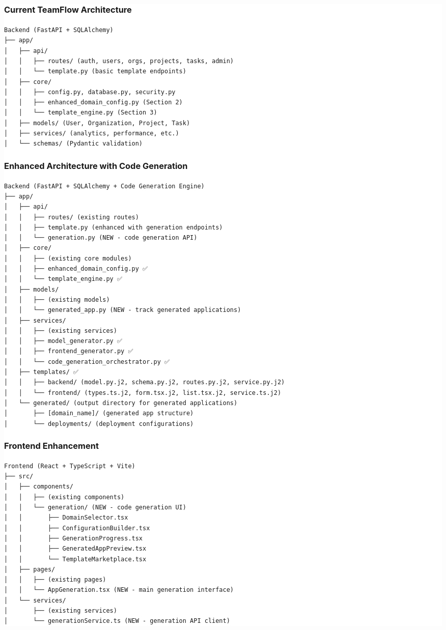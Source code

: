 ### **Current TeamFlow Architecture**
```
Backend (FastAPI + SQLAlchemy)
├── app/
│   ├── api/
│   │   ├── routes/ (auth, users, orgs, projects, tasks, admin)
│   │   └── template.py (basic template endpoints)
│   ├── core/
│   │   ├── config.py, database.py, security.py
│   │   ├── enhanced_domain_config.py (Section 2)
│   │   └── template_engine.py (Section 3)
│   ├── models/ (User, Organization, Project, Task)
│   ├── services/ (analytics, performance, etc.)
│   └── schemas/ (Pydantic validation)
```

### **Enhanced Architecture with Code Generation**
```
Backend (FastAPI + SQLAlchemy + Code Generation Engine)
├── app/
│   ├── api/
│   │   ├── routes/ (existing routes)
│   │   ├── template.py (enhanced with generation endpoints)
│   │   └── generation.py (NEW - code generation API)
│   ├── core/
│   │   ├── (existing core modules)
│   │   ├── enhanced_domain_config.py ✅
│   │   └── template_engine.py ✅
│   ├── models/
│   │   ├── (existing models)
│   │   └── generated_app.py (NEW - track generated applications)
│   ├── services/
│   │   ├── (existing services)
│   │   ├── model_generator.py ✅
│   │   ├── frontend_generator.py ✅
│   │   └── code_generation_orchestrator.py ✅
│   ├── templates/ ✅
│   │   ├── backend/ (model.py.j2, schema.py.j2, routes.py.j2, service.py.j2)
│   │   └── frontend/ (types.ts.j2, form.tsx.j2, list.tsx.j2, service.ts.j2)
│   └── generated/ (output directory for generated applications)
│       ├── [domain_name]/ (generated app structure)
│       └── deployments/ (deployment configurations)
```

### **Frontend Enhancement**
```
Frontend (React + TypeScript + Vite)
├── src/
│   ├── components/
│   │   ├── (existing components)
│   │   └── generation/ (NEW - code generation UI)
│   │       ├── DomainSelector.tsx
│   │       ├── ConfigurationBuilder.tsx
│   │       ├── GenerationProgress.tsx
│   │       ├── GeneratedAppPreview.tsx
│   │       └── TemplateMarketplace.tsx
│   ├── pages/
│   │   ├── (existing pages)
│   │   └── AppGeneration.tsx (NEW - main generation interface)
│   └── services/
│       ├── (existing services)
│       └── generationService.ts (NEW - generation API client)
```
